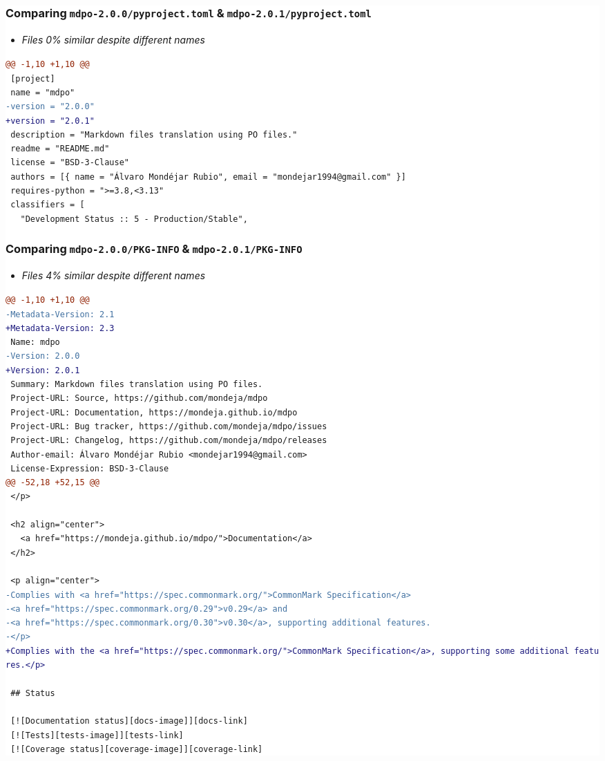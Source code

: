 ### Comparing `mdpo-2.0.0/pyproject.toml` & `mdpo-2.0.1/pyproject.toml`

 * *Files 0% similar despite different names*

```diff
@@ -1,10 +1,10 @@
 [project]
 name = "mdpo"
-version = "2.0.0"
+version = "2.0.1"
 description = "Markdown files translation using PO files."
 readme = "README.md"
 license = "BSD-3-Clause"
 authors = [{ name = "Álvaro Mondéjar Rubio", email = "mondejar1994@gmail.com" }]
 requires-python = ">=3.8,<3.13"
 classifiers = [
   "Development Status :: 5 - Production/Stable",
```

### Comparing `mdpo-2.0.0/PKG-INFO` & `mdpo-2.0.1/PKG-INFO`

 * *Files 4% similar despite different names*

```diff
@@ -1,10 +1,10 @@
-Metadata-Version: 2.1
+Metadata-Version: 2.3
 Name: mdpo
-Version: 2.0.0
+Version: 2.0.1
 Summary: Markdown files translation using PO files.
 Project-URL: Source, https://github.com/mondeja/mdpo
 Project-URL: Documentation, https://mondeja.github.io/mdpo
 Project-URL: Bug tracker, https://github.com/mondeja/mdpo/issues
 Project-URL: Changelog, https://github.com/mondeja/mdpo/releases
 Author-email: Álvaro Mondéjar Rubio <mondejar1994@gmail.com>
 License-Expression: BSD-3-Clause
@@ -52,18 +52,15 @@
 </p>
 
 <h2 align="center">
   <a href="https://mondeja.github.io/mdpo/">Documentation</a>
 </h2>
 
 <p align="center">
-Complies with <a href="https://spec.commonmark.org/">CommonMark Specification</a>
-<a href="https://spec.commonmark.org/0.29">v0.29</a> and
-<a href="https://spec.commonmark.org/0.30">v0.30</a>, supporting additional features.
-</p>
+Complies with the <a href="https://spec.commonmark.org/">CommonMark Specification</a>, supporting some additional features.</p>
 
 ## Status
 
 [![Documentation status][docs-image]][docs-link]
 [![Tests][tests-image]][tests-link]
 [![Coverage status][coverage-image]][coverage-link]
```
